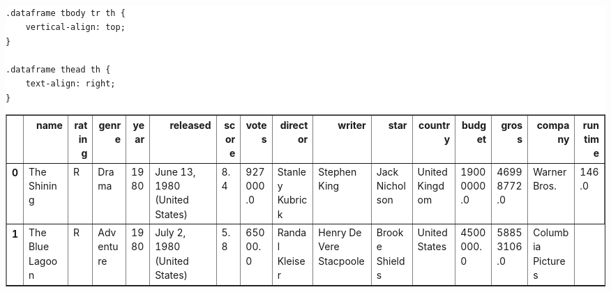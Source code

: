     .dataframe tbody tr th {
        vertical-align: top;
    }

    .dataframe thead th {
        text-align: right;
    }
</style>
<table border="1" class="dataframe">
  <thead>
    <tr style="text-align: right;">
      <th></th>
      <th>name</th>
      <th>rating</th>
      <th>genre</th>
      <th>year</th>
      <th>released</th>
      <th>score</th>
      <th>votes</th>
      <th>director</th>
      <th>writer</th>
      <th>star</th>
      <th>country</th>
      <th>budget</th>
      <th>gross</th>
      <th>company</th>
      <th>runtime</th>
    </tr>
  </thead>
  <tbody>
    <tr>
      <th>0</th>
      <td>The Shining</td>
      <td>R</td>
      <td>Drama</td>
      <td>1980</td>
      <td>June 13, 1980 (United States)</td>
      <td>8.4</td>
      <td>927000.0</td>
      <td>Stanley Kubrick</td>
      <td>Stephen King</td>
      <td>Jack Nicholson</td>
      <td>United Kingdom</td>
      <td>19000000.0</td>
      <td>46998772.0</td>
      <td>Warner Bros.</td>
      <td>146.0</td>
    </tr>
    <tr>
      <th>1</th>
      <td>The Blue Lagoon</td>
      <td>R</td>
      <td>Adventure</td>
      <td>1980</td>
      <td>July 2, 1980 (United States)</td>
      <td>5.8</td>
      <td>65000.0</td>
      <td>Randal Kleiser</td>
      <td>Henry De Vere Stacpoole</td>
      <td>Brooke Shields</td>
      <td>United States</td>
      <td>4500000.0</td>
      <td>58853106.0</td>
      <td>Columbia Pictures</td>